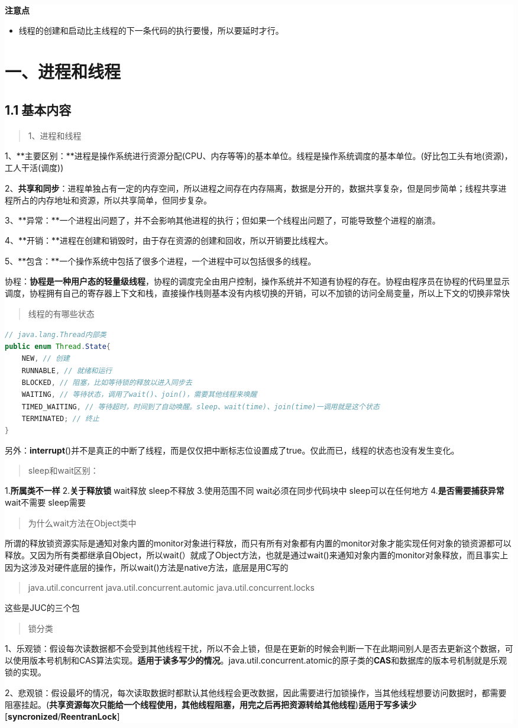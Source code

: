 **注意点**

* 线程的创建和启动比主线程的下一条代码的执行要慢，所以要延时才行。

# 一、进程和线程

## 1.1 基本内容

> 1、进程和线程

1、**主要区别：**进程是操作系统进行资源分配(CPU、内存等等)的基本单位。线程是操作系统调度的基本单位。(好比包工头有地(资源)，工人干活(调度))

2、**共享和同步**：进程单独占有一定的内存空间，所以进程之间存在内存隔离，数据是分开的，数据共享复杂，但是同步简单；线程共享进程所占的内存地址和资源，所以共享简单，但同步复杂。

3、**异常：**一个进程出问题了，并不会影响其他进程的执行；但如果一个线程出问题了，可能导致整个进程的崩溃。

4、**开销：**进程在创建和销毁时，由于存在资源的创建和回收，所以开销要比线程大。

5、**包含：**一个操作系统中包括了很多个进程，一个进程中可以包括很多的线程。

协程：**协程是一种用户态的轻量级线程**，协程的调度完全由用户控制，操作系统并不知道有协程的存在。协程由程序员在协程的代码里显示调度，协程拥有自己的寄存器上下文和栈，直接操作栈则基本没有内核切换的开销，可以不加锁的访问全局变量，所以上下文的切换非常快

> 线程的有哪些状态

```java
// java.lang.Thread内部类
public enum Thread.State{
    NEW, // 创建
    RUNNABLE, // 就绪和运行
    BLOCKED, // 阻塞，比如等待锁的释放以进入同步去
    WAITING, // 等待状态，调用了wait()、join()，需要其他线程来唤醒
    TIMED_WAITING, // 等待超时，时间到了自动唤醒。sleep、wait(time)、join(time)一调用就是这个状态
    TERMINATED; // 终止
}
```

另外：**interrupt**()并不是真正的中断了线程，而是仅仅把中断标志位设置成了true。仅此而已，线程的状态也没有发生变化。

> sleep和wait区别：

1.**所属类不一样** 2.**关于释放锁** wait释放 sleep不释放 3.使用范围不同 wait必须在同步代码块中 sleep可以在任何地方 4.**是否需要捕获异常** wait不需要 sleep需要

> 为什么wait方法在Object类中

所谓的释放锁资源实际是通知对象内置的monitor对象进行释放，而只有所有对象都有内置的monitor对象才能实现任何对象的锁资源都可以释放。又因为所有类都继承自Object，所以wait(）就成了Object方法，也就是通过wait()来通知对象内置的monitor对象释放，而且事实上因为这涉及对硬件底层的操作，所以wait()方法是native方法，底层是用C写的

> java.util.concurrent java.util.concurrent.automic java.util.concurrent.locks

这些是JUC的三个包

> 锁分类

1、乐观锁：假设每次读数据都不会受到其他线程干扰，所以不会上锁，但是在更新的时候会判断一下在此期间别人是否去更新这个数据，可以使用版本号机制和CAS算法实现。**适用于读多写少的情况**。java.util.concurrent.atomic的原子类的**CAS**和数据库的版本号机制就是乐观锁的实现。

2、悲观锁：假设最坏的情况，每次读取数据时都默认其他线程会更改数据，因此需要进行加锁操作，当其他线程想要访问数据时，都需要阻塞挂起。(**共享资源每次只能给一个线程使用，其他线程阻塞，用完之后再把资源转给其他线程**)**适用于写多读少**[**syncronized**/**ReentranLock**]
